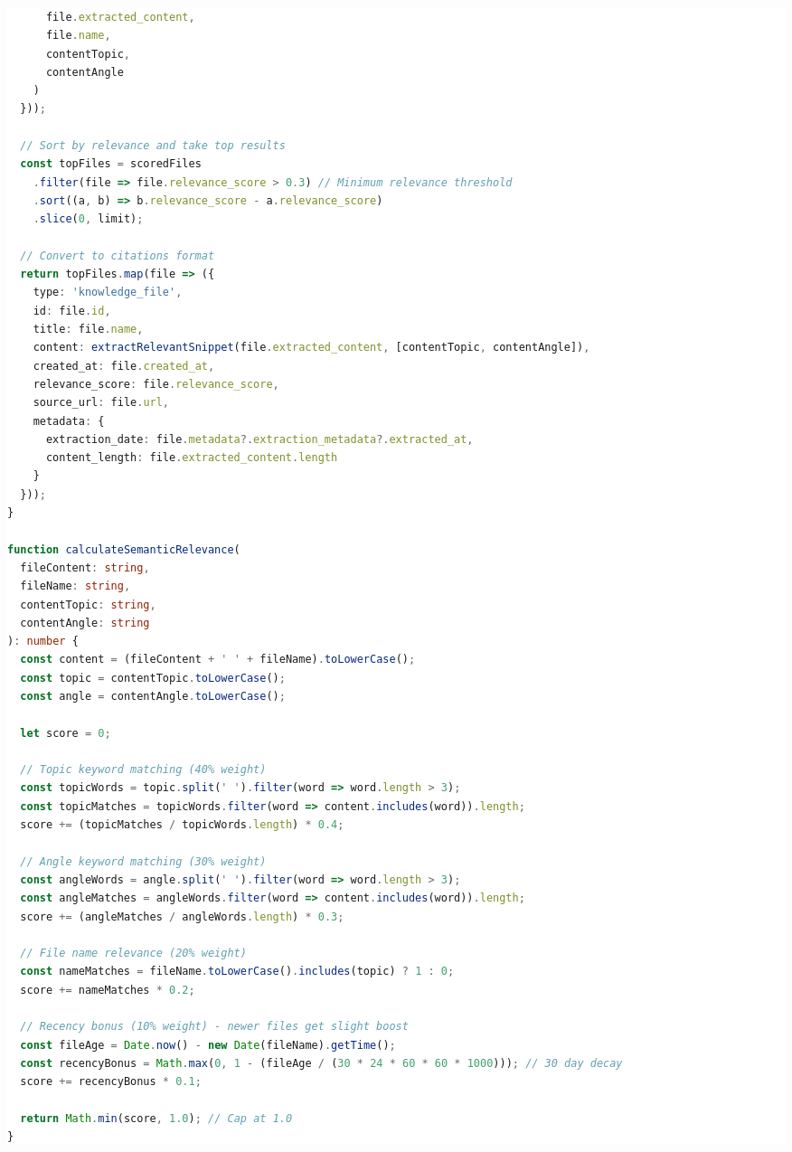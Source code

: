 ```typescript
      file.extracted_content, 
      file.name,
      contentTopic, 
      contentAngle
    )
  }));

  // Sort by relevance and take top results
  const topFiles = scoredFiles
    .filter(file => file.relevance_score > 0.3) // Minimum relevance threshold
    .sort((a, b) => b.relevance_score - a.relevance_score)
    .slice(0, limit);

  // Convert to citations format
  return topFiles.map(file => ({
    type: 'knowledge_file',
    id: file.id,
    title: file.name,
    content: extractRelevantSnippet(file.extracted_content, [contentTopic, contentAngle]),
    created_at: file.created_at,
    relevance_score: file.relevance_score,
    source_url: file.url,
    metadata: {
      extraction_date: file.metadata?.extraction_metadata?.extracted_at,
      content_length: file.extracted_content.length
    }
  }));
}

function calculateSemanticRelevance(
  fileContent: string, 
  fileName: string, 
  contentTopic: string, 
  contentAngle: string
): number {
  const content = (fileContent + ' ' + fileName).toLowerCase();
  const topic = contentTopic.toLowerCase();
  const angle = contentAngle.toLowerCase();
  
  let score = 0;
  
  // Topic keyword matching (40% weight)
  const topicWords = topic.split(' ').filter(word => word.length > 3);
  const topicMatches = topicWords.filter(word => content.includes(word)).length;
  score += (topicMatches / topicWords.length) * 0.4;
  
  // Angle keyword matching (30% weight)
  const angleWords = angle.split(' ').filter(word => word.length > 3);
  const angleMatches = angleWords.filter(word => content.includes(word)).length;
  score += (angleMatches / angleWords.length) * 0.3;
  
  // File name relevance (20% weight)
  const nameMatches = fileName.toLowerCase().includes(topic) ? 1 : 0;
  score += nameMatches * 0.2;
  
  // Recency bonus (10% weight) - newer files get slight boost
  const fileAge = Date.now() - new Date(fileName).getTime();
  const recencyBonus = Math.max(0, 1 - (fileAge / (30 * 24 * 60 * 60 * 1000))); // 30 day decay
  score += recencyBonus * 0.1;
  
  return Math.min(score, 1.0); // Cap at 1.0
}
```